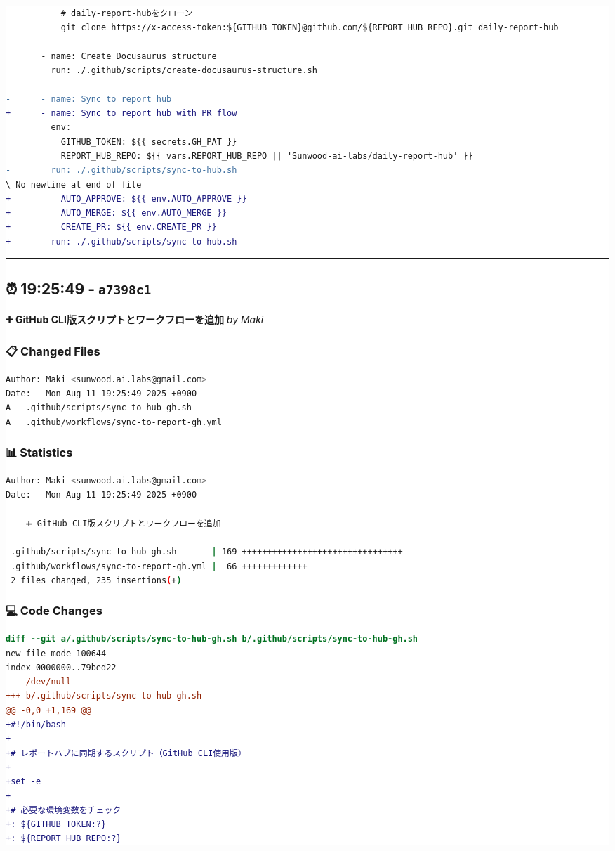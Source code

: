 ```diff
           # daily-report-hubをクローン
           git clone https://x-access-token:${GITHUB_TOKEN}@github.com/${REPORT_HUB_REPO}.git daily-report-hub
 
       - name: Create Docusaurus structure
         run: ./.github/scripts/create-docusaurus-structure.sh
 
-      - name: Sync to report hub
+      - name: Sync to report hub with PR flow
         env:
           GITHUB_TOKEN: ${{ secrets.GH_PAT }}
           REPORT_HUB_REPO: ${{ vars.REPORT_HUB_REPO || 'Sunwood-ai-labs/daily-report-hub' }}
-        run: ./.github/scripts/sync-to-hub.sh
\ No newline at end of file
+          AUTO_APPROVE: ${{ env.AUTO_APPROVE }}
+          AUTO_MERGE: ${{ env.AUTO_MERGE }}
+          CREATE_PR: ${{ env.CREATE_PR }}
+        run: ./.github/scripts/sync-to-hub.sh
```

---

## ⏰ 19:25:49 - `a7398c1`
**➕ GitHub CLI版スクリプトとワークフローを追加**
*by Maki*

### 📋 Changed Files
```bash
Author: Maki <sunwood.ai.labs@gmail.com>
Date:   Mon Aug 11 19:25:49 2025 +0900
A	.github/scripts/sync-to-hub-gh.sh
A	.github/workflows/sync-to-report-gh.yml
```

### 📊 Statistics
```bash
Author: Maki <sunwood.ai.labs@gmail.com>
Date:   Mon Aug 11 19:25:49 2025 +0900

    ➕ GitHub CLI版スクリプトとワークフローを追加

 .github/scripts/sync-to-hub-gh.sh       | 169 ++++++++++++++++++++++++++++++++
 .github/workflows/sync-to-report-gh.yml |  66 +++++++++++++
 2 files changed, 235 insertions(+)
```

### 💻 Code Changes
```diff
diff --git a/.github/scripts/sync-to-hub-gh.sh b/.github/scripts/sync-to-hub-gh.sh
new file mode 100644
index 0000000..79bed22
--- /dev/null
+++ b/.github/scripts/sync-to-hub-gh.sh
@@ -0,0 +1,169 @@
+#!/bin/bash
+
+# レポートハブに同期するスクリプト（GitHub CLI使用版）
+
+set -e
+
+# 必要な環境変数をチェック
+: ${GITHUB_TOKEN:?}
+: ${REPORT_HUB_REPO:?}
```
